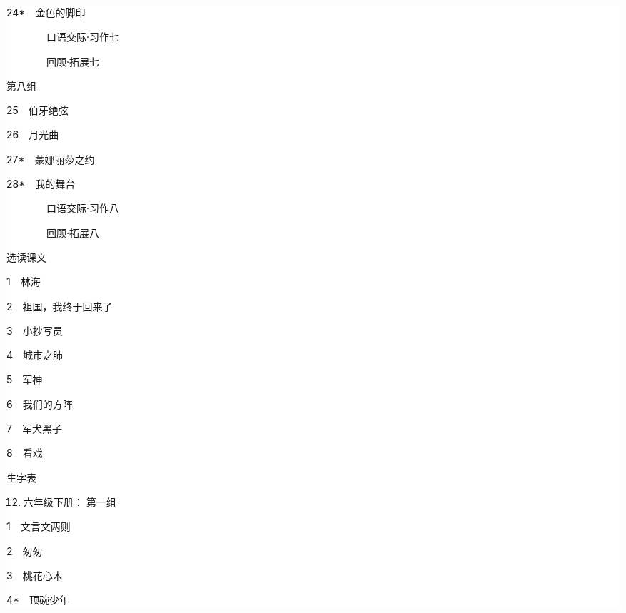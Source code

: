 
24*　金色的脚印

　　　　口语交际·习作七

　　　　回顾·拓展七

第八组
　　

25　伯牙绝弦
　　

26　月光曲
　　

27*　蒙娜丽莎之约
　　

28*　我的舞台

　　　　口语交际·习作八

　　　　回顾·拓展八

选读课文
　　

1　林海
　　

2　祖国，我终于回来了
　　

3　小抄写员
　　

4　城市之肺
　　

5　军神
　　

6　我们的方阵
　　

7　军犬黑子
　　

8　看戏

生字表



12. 六年级下册：
第一组


1　文言文两则


2　匆匆


3　桃花心木


4*　顶碗少年


